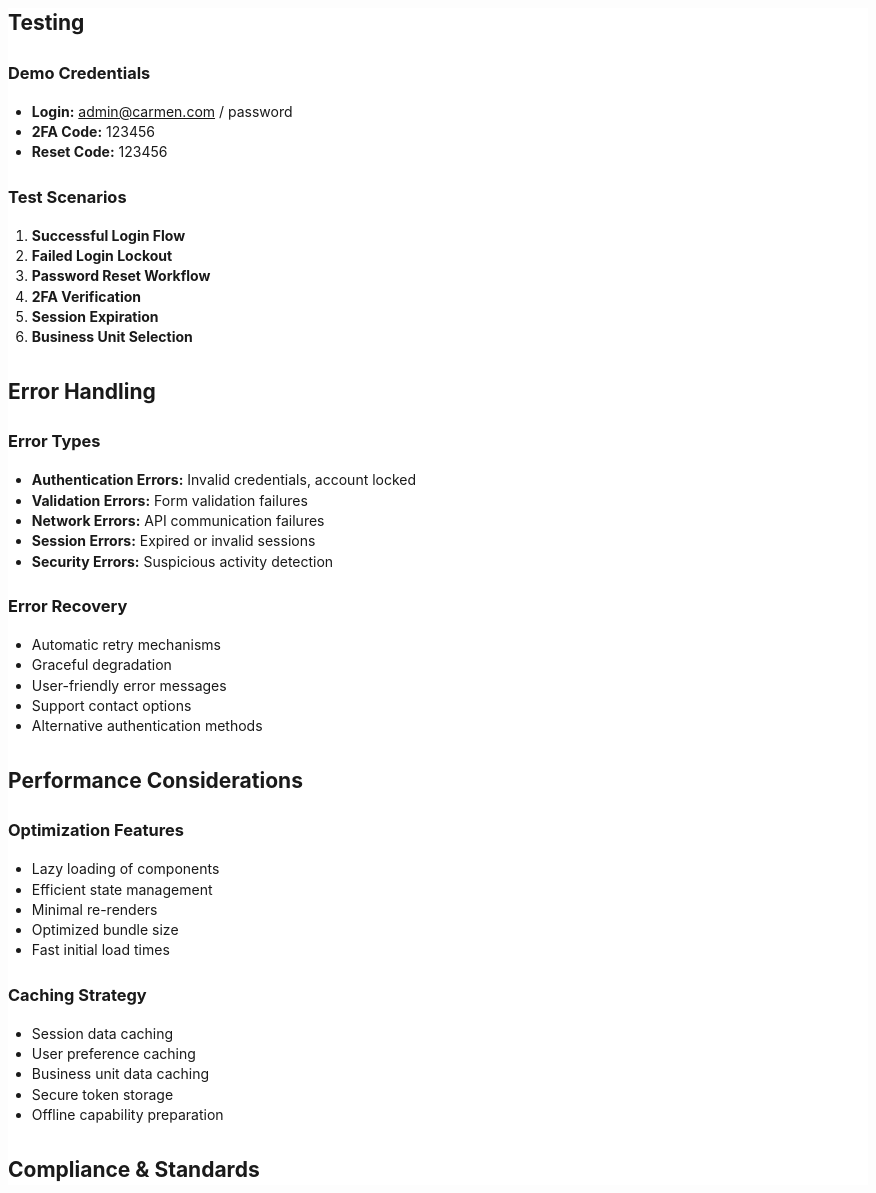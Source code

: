 ## Testing

### Demo Credentials
- **Login:** admin@carmen.com / password
- **2FA Code:** 123456
- **Reset Code:** 123456

### Test Scenarios
1. **Successful Login Flow**
2. **Failed Login Lockout**
3. **Password Reset Workflow**
4. **2FA Verification**
5. **Session Expiration**
6. **Business Unit Selection**

## Error Handling

### Error Types
- **Authentication Errors:** Invalid credentials, account locked
- **Validation Errors:** Form validation failures
- **Network Errors:** API communication failures
- **Session Errors:** Expired or invalid sessions
- **Security Errors:** Suspicious activity detection

### Error Recovery
- Automatic retry mechanisms
- Graceful degradation
- User-friendly error messages
- Support contact options
- Alternative authentication methods

## Performance Considerations

### Optimization Features
- Lazy loading of components
- Efficient state management
- Minimal re-renders
- Optimized bundle size
- Fast initial load times

### Caching Strategy
- Session data caching
- User preference caching
- Business unit data caching
- Secure token storage
- Offline capability preparation

## Compliance & Standards

